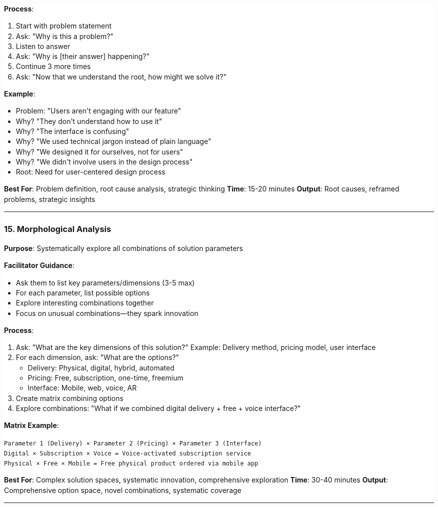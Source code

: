**Process**:
1. Start with problem statement
2. Ask: "Why is this a problem?"
3. Listen to answer
4. Ask: "Why is [their answer] happening?"
5. Continue 3 more times
6. Ask: "Now that we understand the root, how might we solve it?"

**Example**:
- Problem: "Users aren't engaging with our feature"
- Why? "They don't understand how to use it"
- Why? "The interface is confusing"
- Why? "We used technical jargon instead of plain language"
- Why? "We designed it for ourselves, not for users"
- Why? "We didn't involve users in the design process"
- Root: Need for user-centered design process

**Best For**: Problem definition, root cause analysis, strategic thinking
**Time**: 15-20 minutes
**Output**: Root causes, reframed problems, strategic insights

---

### 15. Morphological Analysis
**Purpose**: Systematically explore all combinations of solution parameters

**Facilitator Guidance**:
- Ask them to list key parameters/dimensions (3-5 max)
- For each parameter, list possible options
- Explore interesting combinations together
- Focus on unusual combinations—they spark innovation

**Process**:
1. Ask: "What are the key dimensions of this solution?"
   Example: Delivery method, pricing model, user interface
2. For each dimension, ask: "What are the options?"
   - Delivery: Physical, digital, hybrid, automated
   - Pricing: Free, subscription, one-time, freemium
   - Interface: Mobile, web, voice, AR
3. Create matrix combining options
4. Explore combinations: "What if we combined digital delivery + free + voice interface?"

**Matrix Example**:
```
Parameter 1 (Delivery) × Parameter 2 (Pricing) × Parameter 3 (Interface)
Digital × Subscription × Voice = Voice-activated subscription service
Physical × Free × Mobile = Free physical product ordered via mobile app
```

**Best For**: Complex solution spaces, systematic innovation, comprehensive exploration
**Time**: 30-40 minutes
**Output**: Comprehensive option space, novel combinations, systematic coverage

---
